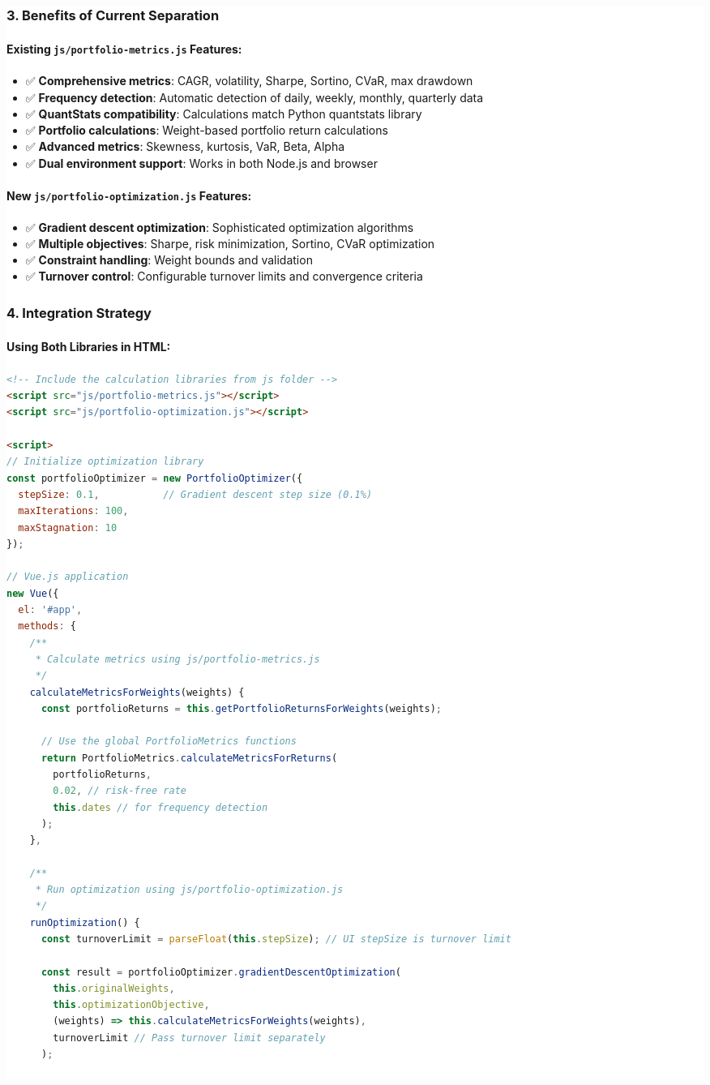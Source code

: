### 3. Benefits of Current Separation

#### **Existing `js/portfolio-metrics.js` Features:**
- ✅ **Comprehensive metrics**: CAGR, volatility, Sharpe, Sortino, CVaR, max drawdown
- ✅ **Frequency detection**: Automatic detection of daily, weekly, monthly, quarterly data
- ✅ **QuantStats compatibility**: Calculations match Python quantstats library
- ✅ **Portfolio calculations**: Weight-based portfolio return calculations
- ✅ **Advanced metrics**: Skewness, kurtosis, VaR, Beta, Alpha
- ✅ **Dual environment support**: Works in both Node.js and browser

#### **New `js/portfolio-optimization.js` Features:**
- ✅ **Gradient descent optimization**: Sophisticated optimization algorithms
- ✅ **Multiple objectives**: Sharpe, risk minimization, Sortino, CVaR optimization
- ✅ **Constraint handling**: Weight bounds and validation
- ✅ **Turnover control**: Configurable turnover limits and convergence criteria

### 4. Integration Strategy

#### Using Both Libraries in HTML:
```html
<!-- Include the calculation libraries from js folder -->
<script src="js/portfolio-metrics.js"></script>
<script src="js/portfolio-optimization.js"></script>

<script>
// Initialize optimization library
const portfolioOptimizer = new PortfolioOptimizer({
  stepSize: 0.1,           // Gradient descent step size (0.1%)
  maxIterations: 100,
  maxStagnation: 10
});

// Vue.js application
new Vue({
  el: '#app',
  methods: {
    /**
     * Calculate metrics using js/portfolio-metrics.js
     */
    calculateMetricsForWeights(weights) {
      const portfolioReturns = this.getPortfolioReturnsForWeights(weights);
      
      // Use the global PortfolioMetrics functions
      return PortfolioMetrics.calculateMetricsForReturns(
        portfolioReturns, 
        0.02, // risk-free rate
        this.dates // for frequency detection
      );
    },
    
    /**
     * Run optimization using js/portfolio-optimization.js
     */
    runOptimization() {
      const turnoverLimit = parseFloat(this.stepSize); // UI stepSize is turnover limit
      
      const result = portfolioOptimizer.gradientDescentOptimization(
        this.originalWeights,
        this.optimizationObjective,
        (weights) => this.calculateMetricsForWeights(weights),
        turnoverLimit // Pass turnover limit separately
      );
      
```